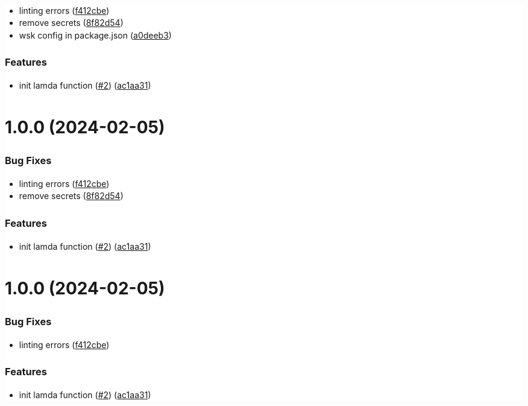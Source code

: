 * linting errors ([f412cbe](https://github.com/adobe/spacecat-content-scraper/commit/f412cbe75f6c23ff150c9b0296443fba1dc252e4))
* remove secrets ([8f82d54](https://github.com/adobe/spacecat-content-scraper/commit/8f82d54c4a29e6681d89a7540f89906bd5285567))
* wsk config in package.json ([a0deeb3](https://github.com/adobe/spacecat-content-scraper/commit/a0deeb30f61fda27f57178ef09c7f9c103b105c7))


### Features

* init lamda function ([#2](https://github.com/adobe/spacecat-content-scraper/issues/2)) ([ac1aa31](https://github.com/adobe/spacecat-content-scraper/commit/ac1aa3133e4d715297a80ffca9c7ea1aca61bcd4))

# 1.0.0 (2024-02-05)


### Bug Fixes

* linting errors ([f412cbe](https://github.com/adobe/spacecat-content-scraper/commit/f412cbe75f6c23ff150c9b0296443fba1dc252e4))
* remove secrets ([8f82d54](https://github.com/adobe/spacecat-content-scraper/commit/8f82d54c4a29e6681d89a7540f89906bd5285567))


### Features

* init lamda function ([#2](https://github.com/adobe/spacecat-content-scraper/issues/2)) ([ac1aa31](https://github.com/adobe/spacecat-content-scraper/commit/ac1aa3133e4d715297a80ffca9c7ea1aca61bcd4))

# 1.0.0 (2024-02-05)


### Bug Fixes

* linting errors ([f412cbe](https://github.com/adobe/spacecat-content-scraper/commit/f412cbe75f6c23ff150c9b0296443fba1dc252e4))


### Features

* init lamda function ([#2](https://github.com/adobe/spacecat-content-scraper/issues/2)) ([ac1aa31](https://github.com/adobe/spacecat-content-scraper/commit/ac1aa3133e4d715297a80ffca9c7ea1aca61bcd4))
